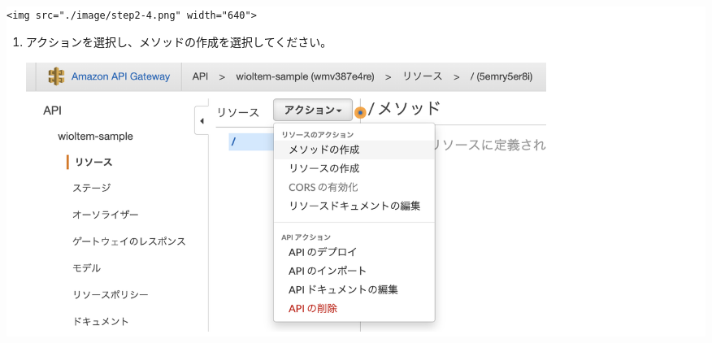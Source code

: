     <img src="./image/step2-4.png" width="640">

1. アクションを選択し、メソッドの作成を選択してください。

    <img src="./image/step2-5.png" width="640">
